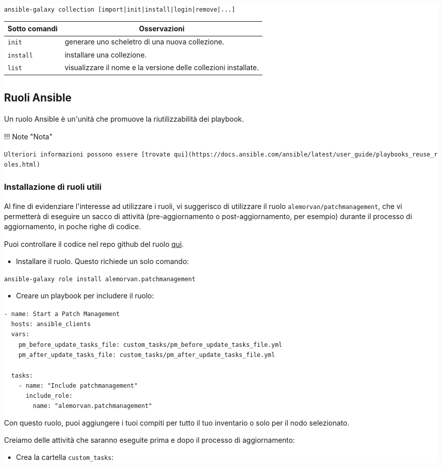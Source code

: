 ```
ansible-galaxy collection [import|init|install|login|remove|...]
```

| Sotto comandi | Osservazioni                                                    |
| ------------- | --------------------------------------------------------------- |
| `init`        | generare uno scheletro di una nuova collezione.                 |
| `install`     | installare una collezione.                                      |
| `list`        | visualizzare il nome e la versione delle collezioni installate. |

## Ruoli Ansible

Un ruolo Ansible è un'unità che promuove la riutilizzabilità dei playbook.

!!! Note "Nota"

    Ulteriori informazioni possono essere [trovate qui](https://docs.ansible.com/ansible/latest/user_guide/playbooks_reuse_roles.html)

### Installazione di ruoli utili

Al fine di evidenziare l'interesse ad utilizzare i ruoli, vi suggerisco di utilizzare il ruolo `alemorvan/patchmanagement`, che vi permetterà di eseguire un sacco di attività (pre-aggiornamento o post-aggiornamento, per esempio) durante il processo di aggiornamento, in poche righe di codice.

Puoi controllare il codice nel repo github del ruolo [qui](https://github.com/alemorvan/patchmanagement).

* Installare il ruolo. Questo richiede un solo comando:

```
ansible-galaxy role install alemorvan.patchmanagement
```

* Creare un playbook per includere il ruolo:

```
- name: Start a Patch Management
  hosts: ansible_clients
  vars:
    pm_before_update_tasks_file: custom_tasks/pm_before_update_tasks_file.yml
    pm_after_update_tasks_file: custom_tasks/pm_after_update_tasks_file.yml

  tasks:
    - name: "Include patchmanagement"
      include_role:
        name: "alemorvan.patchmanagement"
```

Con questo ruolo, puoi aggiungere i tuoi compiti per tutto il tuo inventario o solo per il nodo selezionato.

Creiamo delle attività che saranno eseguite prima e dopo il processo di aggiornamento:

* Crea la cartella `custom_tasks`:
